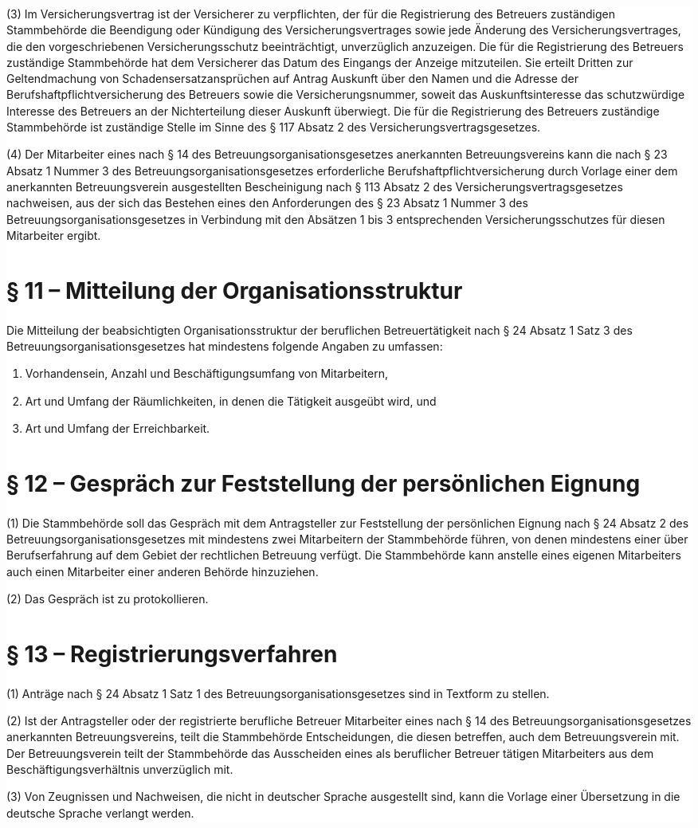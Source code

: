 (3) Im Versicherungsvertrag ist der Versicherer zu verpflichten, der für die Registrierung des Betreuers zuständigen Stammbehörde die Beendigung oder Kündigung des Versicherungsvertrages sowie jede Änderung des Versicherungsvertrages, die den vorgeschriebenen Versicherungsschutz beeinträchtigt, unverzüglich anzuzeigen. Die für die Registrierung des Betreuers zuständige Stammbehörde hat dem Versicherer das Datum des Eingangs der Anzeige mitzuteilen. Sie erteilt Dritten zur Geltendmachung von Schadensersatzansprüchen auf Antrag Auskunft über den Namen und die Adresse der Berufshaftpflichtversicherung des Betreuers sowie die Versicherungsnummer, soweit das Auskunftsinteresse das schutzwürdige Interesse des Betreuers an der Nichterteilung dieser Auskunft überwiegt. Die für die Registrierung des Betreuers zuständige Stammbehörde ist zuständige Stelle im Sinne des § 117 Absatz 2 des Versicherungsvertragsgesetzes.

(4) Der Mitarbeiter eines nach § 14 des Betreuungsorganisationsgesetzes anerkannten Betreuungsvereins kann die nach § 23 Absatz 1 Nummer 3 des Betreuungsorganisationsgesetzes erforderliche Berufshaftpflichtversicherung durch Vorlage einer dem anerkannten Betreuungsverein ausgestellten Bescheinigung nach § 113 Absatz 2 des Versicherungsvertragsgesetzes nachweisen, aus der sich das Bestehen eines den Anforderungen des § 23 Absatz 1 Nummer 3 des Betreuungsorganisationsgesetzes in Verbindung mit den Absätzen 1 bis 3 entsprechenden Versicherungsschutzes für diesen Mitarbeiter ergibt.

# § 11 – Mitteilung der Organisationsstruktur

Die Mitteilung der beabsichtigten Organisationsstruktur der beruflichen Betreuertätigkeit nach § 24 Absatz 1 Satz 3 des Betreuungsorganisationsgesetzes hat mindestens folgende Angaben zu umfassen:

1. Vorhandensein, Anzahl und Beschäftigungsumfang von Mitarbeitern,

2. Art und Umfang der Räumlichkeiten, in denen die Tätigkeit ausgeübt wird, und

3. Art und Umfang der Erreichbarkeit.

# § 12 – Gespräch zur Feststellung der persönlichen Eignung

(1) Die Stammbehörde soll das Gespräch mit dem Antragsteller zur Feststellung der persönlichen Eignung nach § 24 Absatz 2 des Betreuungsorganisationsgesetzes mit mindestens zwei Mitarbeitern der Stammbehörde führen, von denen mindestens einer über Berufserfahrung auf dem Gebiet der rechtlichen Betreuung verfügt. Die Stammbehörde kann anstelle eines eigenen Mitarbeiters auch einen Mitarbeiter einer anderen Behörde hinzuziehen.

(2) Das Gespräch ist zu protokollieren.

# § 13 – Registrierungsverfahren

(1) Anträge nach § 24 Absatz 1 Satz 1 des Betreuungsorganisationsgesetzes sind in Textform zu stellen.

(2) Ist der Antragsteller oder der registrierte berufliche Betreuer Mitarbeiter eines nach § 14 des Betreuungsorganisationsgesetzes anerkannten Betreuungsvereins, teilt die Stammbehörde Entscheidungen, die diesen betreffen, auch dem Betreuungsverein mit. Der Betreuungsverein teilt der Stammbehörde das Ausscheiden eines als beruflicher Betreuer tätigen Mitarbeiters aus dem Beschäftigungsverhältnis unverzüglich mit.

(3) Von Zeugnissen und Nachweisen, die nicht in deutscher Sprache ausgestellt sind, kann die Vorlage einer Übersetzung in die deutsche Sprache verlangt werden.
